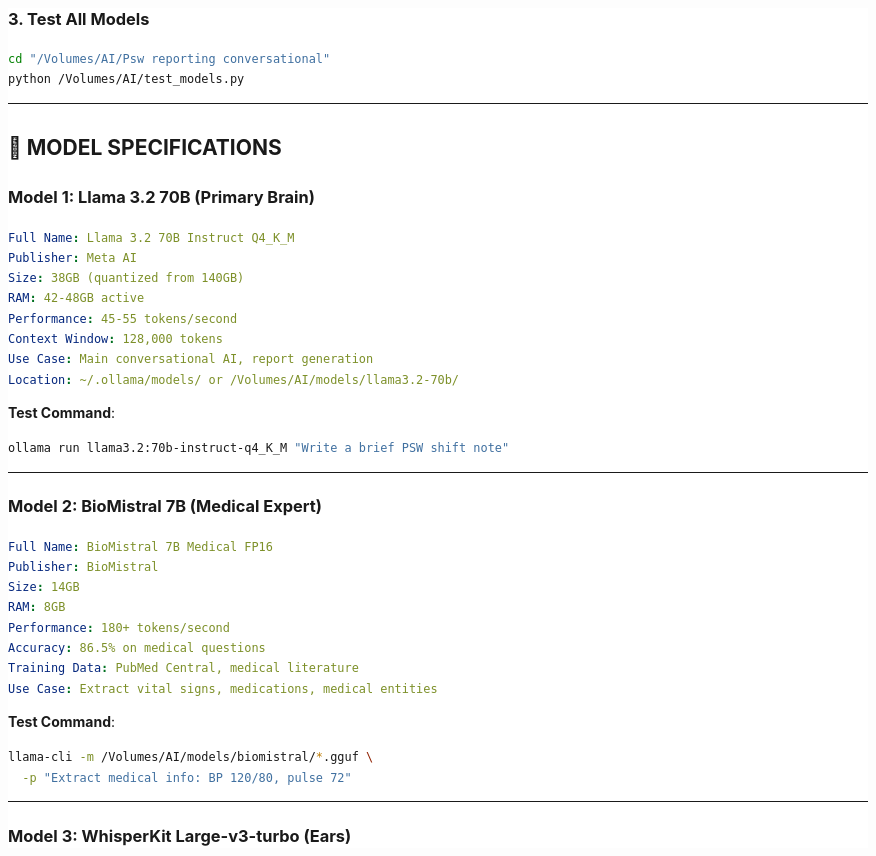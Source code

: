 ### 3. Test All Models

```bash
cd "/Volumes/AI/Psw reporting conversational"
python /Volumes/AI/test_models.py
```

---

## 🎯 MODEL SPECIFICATIONS

### Model 1: Llama 3.2 70B (Primary Brain)

```yaml
Full Name: Llama 3.2 70B Instruct Q4_K_M
Publisher: Meta AI
Size: 38GB (quantized from 140GB)
RAM: 42-48GB active
Performance: 45-55 tokens/second
Context Window: 128,000 tokens
Use Case: Main conversational AI, report generation
Location: ~/.ollama/models/ or /Volumes/AI/models/llama3.2-70b/
```

**Test Command**:

```bash
ollama run llama3.2:70b-instruct-q4_K_M "Write a brief PSW shift note"
```

---

### Model 2: BioMistral 7B (Medical Expert)

```yaml
Full Name: BioMistral 7B Medical FP16
Publisher: BioMistral
Size: 14GB
RAM: 8GB
Performance: 180+ tokens/second
Accuracy: 86.5% on medical questions
Training Data: PubMed Central, medical literature
Use Case: Extract vital signs, medications, medical entities
```

**Test Command**:

```bash
llama-cli -m /Volumes/AI/models/biomistral/*.gguf \
  -p "Extract medical info: BP 120/80, pulse 72"
```

---

### Model 3: WhisperKit Large-v3-turbo (Ears)
